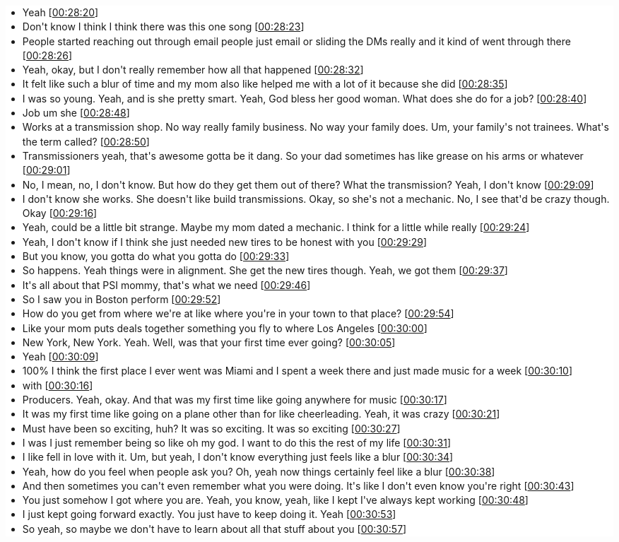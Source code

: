 *  Yeah [[00:28:20](https://www.youtube.com/watch?v=06Fa2uH4UkA&t=1700.5200000000002s)]
*  Don't know I think I think there was this one song [[00:28:23](https://www.youtube.com/watch?v=06Fa2uH4UkA&t=1703.3600000000001s)]
*  People started reaching out through email people just email or sliding the DMs really and it kind of went through there [[00:28:26](https://www.youtube.com/watch?v=06Fa2uH4UkA&t=1706.96s)]
*  Yeah, okay, but I don't really remember how all that happened [[00:28:32](https://www.youtube.com/watch?v=06Fa2uH4UkA&t=1712.92s)]
*  It felt like such a blur of time and my mom also like helped me with a lot of it because she did [[00:28:35](https://www.youtube.com/watch?v=06Fa2uH4UkA&t=1715.8000000000002s)]
*  I was so young. Yeah, and is she pretty smart. Yeah, God bless her good woman. What does she do for a job? [[00:28:40](https://www.youtube.com/watch?v=06Fa2uH4UkA&t=1720.74s)]
*  Job um she [[00:28:48](https://www.youtube.com/watch?v=06Fa2uH4UkA&t=1728.24s)]
*  Works at a transmission shop. No way really family business. No way your family does. Um, your family's not trainees. What's the term called? [[00:28:50](https://www.youtube.com/watch?v=06Fa2uH4UkA&t=1730.48s)]
*  Transmissioners yeah, that's awesome gotta be it dang. So your dad sometimes has like grease on his arms or whatever [[00:29:01](https://www.youtube.com/watch?v=06Fa2uH4UkA&t=1741.72s)]
*  No, I mean, no, I don't know. But how do they get them out of there? What the transmission? Yeah, I don't know [[00:29:09](https://www.youtube.com/watch?v=06Fa2uH4UkA&t=1749.1200000000001s)]
*  I don't know she works. She doesn't like build transmissions. Okay, so she's not a mechanic. No, I see that'd be crazy though. Okay [[00:29:16](https://www.youtube.com/watch?v=06Fa2uH4UkA&t=1756.1399999999999s)]
*  Yeah, could be a little bit strange. Maybe my mom dated a mechanic. I think for a little while really [[00:29:24](https://www.youtube.com/watch?v=06Fa2uH4UkA&t=1764.02s)]
*  Yeah, I don't know if I think she just needed new tires to be honest with you [[00:29:29](https://www.youtube.com/watch?v=06Fa2uH4UkA&t=1769.62s)]
*  But you know, you gotta do what you gotta do [[00:29:33](https://www.youtube.com/watch?v=06Fa2uH4UkA&t=1773.06s)]
*  So happens. Yeah things were in alignment. She get the new tires though. Yeah, we got them [[00:29:37](https://www.youtube.com/watch?v=06Fa2uH4UkA&t=1777.02s)]
*  It's all about that PSI mommy, that's what we need [[00:29:46](https://www.youtube.com/watch?v=06Fa2uH4UkA&t=1786.1s)]
*  So I saw you in Boston perform [[00:29:52](https://www.youtube.com/watch?v=06Fa2uH4UkA&t=1792.3799999999999s)]
*  How do you get from where we're at like where you're in your town to that place? [[00:29:54](https://www.youtube.com/watch?v=06Fa2uH4UkA&t=1794.98s)]
*  Like your mom puts deals together something you fly to where Los Angeles [[00:30:00](https://www.youtube.com/watch?v=06Fa2uH4UkA&t=1800.9399999999998s)]
*  New York, New York. Yeah. Well, was that your first time ever going? [[00:30:05](https://www.youtube.com/watch?v=06Fa2uH4UkA&t=1805.4599999999998s)]
*  Yeah [[00:30:09](https://www.youtube.com/watch?v=06Fa2uH4UkA&t=1809.1399999999999s)]
*  100% I think the first place I ever went was Miami and I spent a week there and just made music for a week [[00:30:10](https://www.youtube.com/watch?v=06Fa2uH4UkA&t=1810.2199999999998s)]
*  with [[00:30:16](https://www.youtube.com/watch?v=06Fa2uH4UkA&t=1816.3s)]
*  Producers. Yeah, okay. And that was my first time like going anywhere for music [[00:30:17](https://www.youtube.com/watch?v=06Fa2uH4UkA&t=1817.5s)]
*  It was my first time like going on a plane other than for like cheerleading. Yeah, it was crazy [[00:30:21](https://www.youtube.com/watch?v=06Fa2uH4UkA&t=1821.54s)]
*  Must have been so exciting, huh? It was so exciting. It was so exciting [[00:30:27](https://www.youtube.com/watch?v=06Fa2uH4UkA&t=1827.2199999999998s)]
*  I was I just remember being so like oh my god. I want to do this the rest of my life [[00:30:31](https://www.youtube.com/watch?v=06Fa2uH4UkA&t=1831.1s)]
*  I like fell in love with it. Um, but yeah, I don't know everything just feels like a blur [[00:30:34](https://www.youtube.com/watch?v=06Fa2uH4UkA&t=1834.54s)]
*  Yeah, how do you feel when people ask you? Oh, yeah now things certainly feel like a blur [[00:30:38](https://www.youtube.com/watch?v=06Fa2uH4UkA&t=1838.9399999999998s)]
*  And then sometimes you can't even remember what you were doing. It's like I don't even know you're right [[00:30:43](https://www.youtube.com/watch?v=06Fa2uH4UkA&t=1843.74s)]
*  You just somehow I got where you are. Yeah, you know, yeah, like I kept I've always kept working [[00:30:48](https://www.youtube.com/watch?v=06Fa2uH4UkA&t=1848.3s)]
*  I just kept going forward exactly. You just have to keep doing it. Yeah [[00:30:53](https://www.youtube.com/watch?v=06Fa2uH4UkA&t=1853.22s)]
*  So yeah, so maybe we don't have to learn about all that stuff about you [[00:30:57](https://www.youtube.com/watch?v=06Fa2uH4UkA&t=1857.34s)]